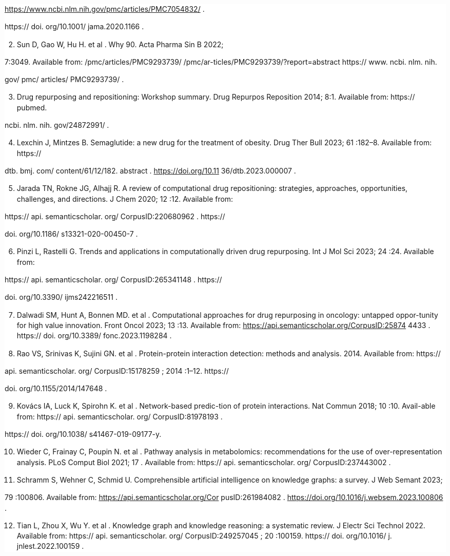 https://www.ncbi.nlm.nih.gov/pmc/articles/PMC7054832/ .

https:// doi. org/10.1001/ jama.2020.1166 .

2. Sun D, Gao W, Hu H. et al . Why 90. Acta Pharma Sin B 2022; 

7:3049. Available from: /pmc/articles/PMC9293739/ /pmc/ar-ticles/PMC9293739/?report=abstract https:// www. ncbi. nlm. nih. 

gov/ pmc/ articles/ PMC9293739/ .

3. Drug repurposing and repositioning: Workshop summary. Drug Repurpos Reposition 2014; 8:1. Available from: https:// pubmed. 

ncbi. nlm. nih. gov/24872991/ .

4. Lexchin J, Mintzes B. Semaglutide: a new drug for the treatment of obesity. Drug Ther Bull 2023; 61 :182–8. Available from: https:// 

dtb. bmj. com/ content/61/12/182. abstract . https://doi.org/10.11 36/dtb.2023.000007 .

5. Jarada TN, Rokne JG, Alhajj R. A review of computational drug repositioning: strategies, approaches, opportunities, challenges, and directions. J Chem 2020; 12 :12. Available from: 

https:// api. semanticscholar. org/ CorpusID:220680962 . https:// 

doi. org/10.1186/ s13321-020-00450-7 .

6. Pinzi L, Rastelli G. Trends and applications in computationally driven drug repurposing. Int J Mol Sci 2023; 24 :24. Available from: 

https:// api. semanticscholar. org/ CorpusID:265341148 . https:// 

doi. org/10.3390/ ijms242216511 .

7. Dalwadi SM, Hunt A, Bonnen MD. et al . Computational approaches for drug repurposing in oncology: untapped oppor-tunity for high value innovation. Front Oncol 2023; 13 :13. Available from: https://api.semanticscholar.org/CorpusID:25874 4433 . https:// doi. org/10.3389/ fonc.2023.1198284 .

8. Rao VS, Srinivas K, Sujini GN. et al . Protein-protein interaction detection: methods and analysis. 2014. Available from: https:// 

api. semanticscholar. org/ CorpusID:15178259 ; 2014 :1–12. https:// 

doi. org/10.1155/2014/147648 .

9. Kovács IA, Luck K, Spirohn K. et al . Network-based predic-tion of protein interactions. Nat Commun 2018; 10 :10. Avail-able from: https:// api. semanticscholar. org/ CorpusID:81978193 .

https:// doi. org/10.1038/ s41467-019-09177-y.

10. Wieder C, Frainay C, Poupin N. et al . Pathway analysis in metabolomics: recommendations for the use of over-representation analysis. PLoS Comput Biol 2021; 17 . Available from: https:// api. semanticscholar. org/ CorpusID:237443002 .

11. Schramm S, Wehner C, Schmid U. Comprehensible artificial intelligence on knowledge graphs: a survey. J Web Semant 2023; 

79 :100806. Available from: https://api.semanticscholar.org/Cor pusID:261984082 . https://doi.org/10.1016/j.websem.2023.100806 .

12. Tian L, Zhou X, Wu Y. et al . Knowledge graph and knowledge reasoning: a systematic review. J Electr Sci Technol 2022. Available from: https:// api. semanticscholar. org/ CorpusID:249257045 ; 20 :100159. https:// doi. org/10.1016/ j. jnlest.2022.100159 .

